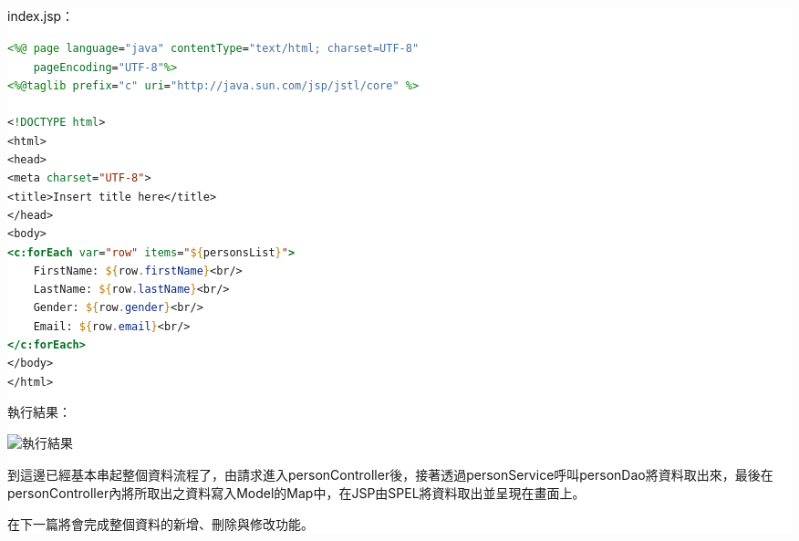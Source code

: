 index.jsp：

```jsp
<%@ page language="java" contentType="text/html; charset=UTF-8"
	pageEncoding="UTF-8"%>
<%@taglib prefix="c" uri="http://java.sun.com/jsp/jstl/core" %>

<!DOCTYPE html>
<html>
<head>
<meta charset="UTF-8">
<title>Insert title here</title>
</head>
<body>
<c:forEach var="row" items="${personsList}">
    FirstName: ${row.firstName}<br/>
    LastName: ${row.lastName}<br/>
    Gender: ${row.gender}<br/>
    Email: ${row.email}<br/>
</c:forEach>
</body>
</html>
```



執行結果：

<img  class="img-fluid" src="https://i.imgur.com/uUnVDPc.png" alt="執行結果" title="執行結果">

到這邊已經基本串起整個資料流程了，由請求進入personController後，接著透過personService呼叫personDao將資料取出來，最後在personController內將所取出之資料寫入Model的Map中，在JSP由SPEL將資料取出並呈現在畫面上。



在下一篇將會完成整個資料的新增、刪除與修改功能。